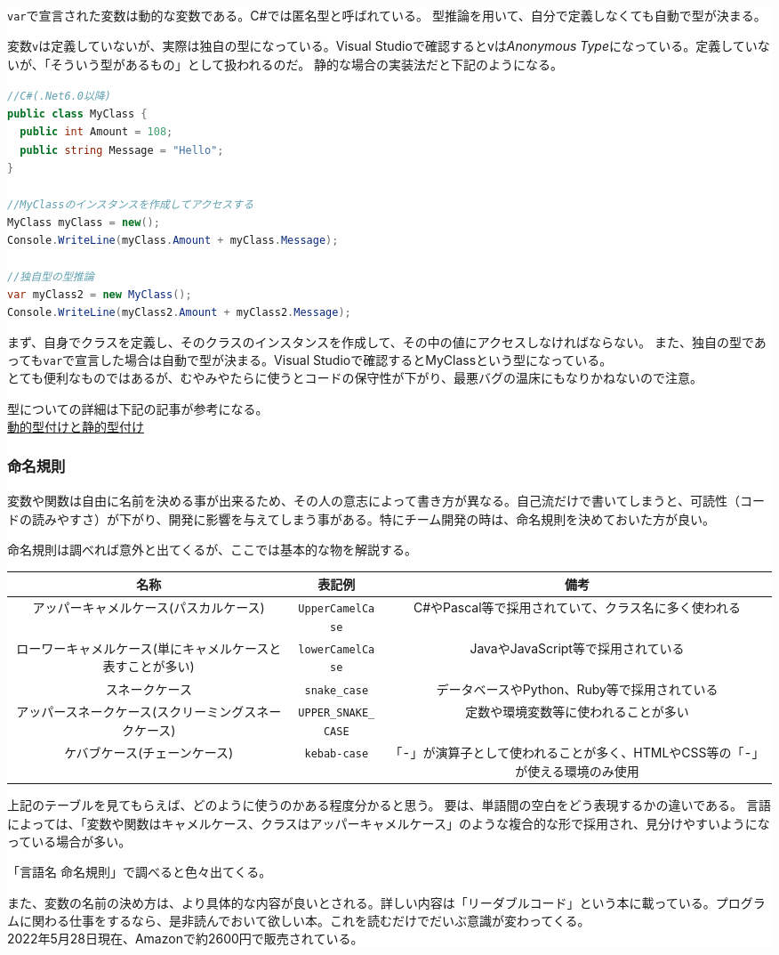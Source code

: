 `var`で宣言された変数は動的な変数である。C#では匿名型と呼ばれている。
型推論を用いて、自分で定義しなくても自動で型が決まる。

変数`v`は定義していないが、実際は独自の型になっている。Visual Studioで確認するとvは*Anonymous Type*になっている。定義していないが、「そういう型があるもの」として扱われるのだ。
静的な場合の実装法だと下記のようになる。

```C#
//C#(.Net6.0以降)
public class MyClass {
  public int Amount = 108;
  public string Message = "Hello";  
}

//MyClassのインスタンスを作成してアクセスする
MyClass myClass = new();
Console.WriteLine(myClass.Amount + myClass.Message);

//独自型の型推論
var myClass2 = new MyClass();
Console.WriteLine(myClass2.Amount + myClass2.Message);
```

まず、自身でクラスを定義し、そのクラスのインスタンスを作成して、その中の値にアクセスしなければならない。
また、独自の型であっても`var`で宣言した場合は自動で型が決まる。Visual Studioで確認するとMyClassという型になっている。  
とても便利なものではあるが、むやみやたらに使うとコードの保守性が下がり、最悪バグの温床にもなりかねないので注意。  

型についての詳細は下記の記事が参考になる。  
[動的型付けと静的型付け](https://qiita.com/toryuneko/items/c023031b61886cae2a99)

### 命名規則

変数や関数は自由に名前を決める事が出来るため、その人の意志によって書き方が異なる。自己流だけで書いてしまうと、可読性（コードの読みやすさ）が下がり、開発に影響を与えてしまう事がある。特にチーム開発の時は、命名規則を決めておいた方が良い。

命名規則は調べれば意外と出てくるが、ここでは基本的な物を解説する。

|                            名称                            |       表記例       |                                     備考                                      |
| :--------------------------------------------------------: | :----------------: | :---------------------------------------------------------------------------: |
|           アッパーキャメルケース(パスカルケース)           |  `UpperCamelCase`  |             C#やPascal等で採用されていて、クラス名に多く使われる              |
| ローワーキャメルケース(単にキャメルケースと表すことが多い) |  `lowerCamelCase`  |                      JavaやJavaScript等で採用されている                       |
|                       スネークケース                       |    `snake_case`    |                 データベースやPython、Ruby等で採用されている                  |
|    アッパースネークケース(スクリーミングスネークケース)    | `UPPER_SNAKE_CASE` |                     定数や環境変数等に使われることが多い                      |
|                ケバブケース(チェーンケース)                |    `kebab-case`    | 「-」が演算子として使われることが多く、HTMLやCSS等の「-」が使える環境のみ使用 |

上記のテーブルを見てもらえば、どのように使うのかある程度分かると思う。
要は、単語間の空白をどう表現するかの違いである。
言語によっては、「変数や関数はキャメルケース、クラスはアッパーキャメルケース」のような複合的な形で採用され、見分けやすいようになっている場合が多い。

「言語名 命名規則」で調べると色々出てくる。

また、変数の名前の決め方は、より具体的な内容が良いとされる。詳しい内容は「リーダブルコード」という本に載っている。プログラムに関わる仕事をするなら、是非読んでおいて欲しい本。これを読むだけでだいぶ意識が変わってくる。  
2022年5月28日現在、Amazonで約2600円で販売されている。
